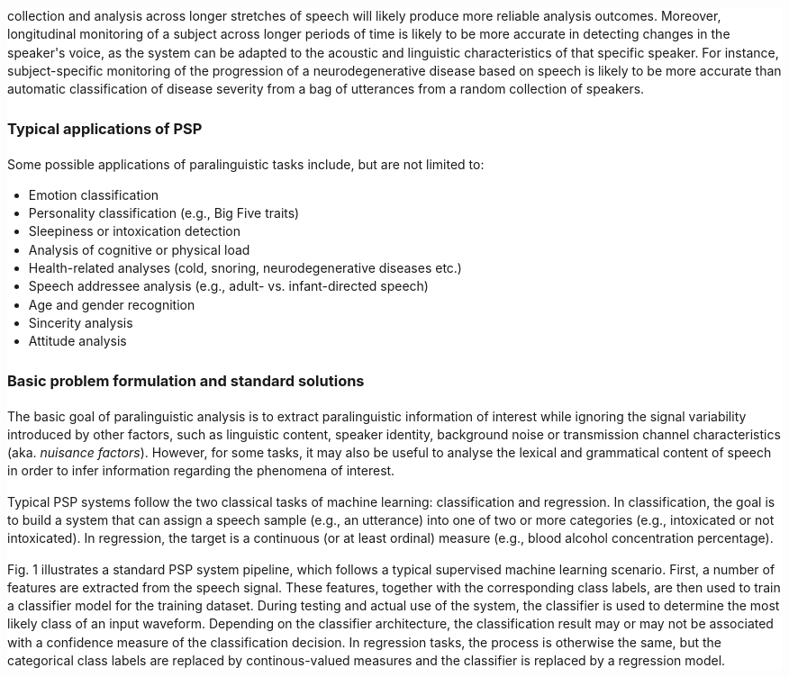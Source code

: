collection and analysis across longer stretches of speech will likely
produce more reliable analysis outcomes. Moreover, longitudinal
monitoring of a subject across longer periods of time is likely to be
more accurate in detecting changes in the speaker's voice, as the system
can be adapted to the acoustic and linguistic characteristics of that
specific speaker. For instance, subject-specific monitoring of the
progression of a neurodegenerative disease based on speech is likely to
be more accurate than automatic classification of disease severity from
a bag of utterances from a random collection of speakers.

### Typical applications of PSP 

Some possible applications of paralinguistic tasks include, but are not
limited to:

-   Emotion classification
-   Personality classification (e.g., Big Five traits)
-   Sleepiness or intoxication detection
-   Analysis of cognitive or physical load
-   Health-related analyses (cold, snoring, neurodegenerative diseases
    etc.)
-   Speech addressee analysis (e.g., adult- vs. infant-directed speech)
-   Age and gender recognition
-   Sincerity analysis
-   Attitude analysis

### Basic problem formulation and standard solutions 

The basic goal of paralinguistic analysis is to extract paralinguistic
information of interest while ignoring the signal variability introduced
by other factors, such as linguistic content, speaker identity,
background noise or transmission channel characteristics (aka. *nuisance
factors*). However, for some tasks, it may also be useful to analyse the
lexical and grammatical content of speech in order to infer information
regarding the phenomena of interest.

Typical PSP systems follow the two classical tasks of machine learning:
classification and regression. In classification, the goal is to build a
system that can assign a speech sample (e.g., an utterance) into one of
two or more categories (e.g., intoxicated or not intoxicated). In
regression, the target is a continuous (or at least ordinal) measure
(e.g., blood alcohol concentration percentage).

Fig. 1 illustrates a standard PSP system pipeline, which follows a
typical supervised machine learning scenario. First, a number of
features are extracted from the speech signal. These features, together
with the corresponding class labels, are then used to train a classifier
model for the training dataset. During testing and actual use of the
system, the classifier is used to determine the most likely class of an
input waveform. Depending on the classifier architecture, the
classification result may or may not be associated with a confidence
measure of the classification decision. In regression tasks, the process
is otherwise the same, but the categorical class labels are replaced by
continous-valued measures and the classifier is replaced by a regression
model.
